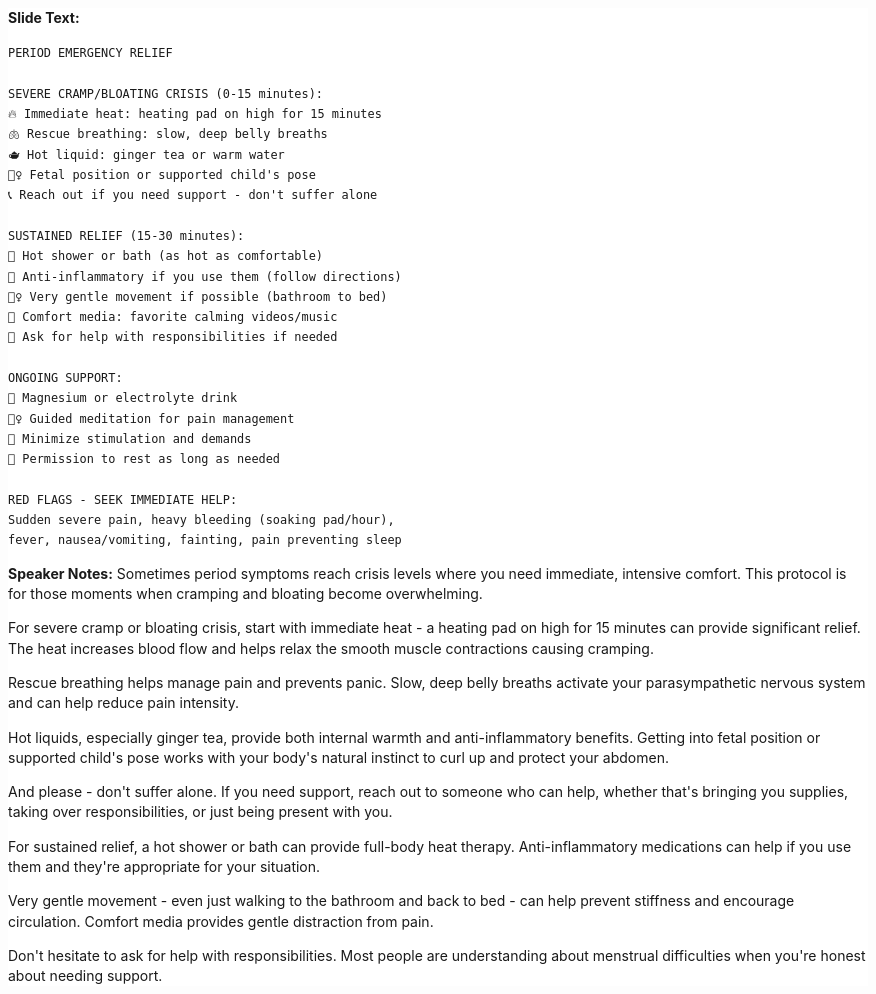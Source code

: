 **Slide Text:**
```
PERIOD EMERGENCY RELIEF

SEVERE CRAMP/BLOATING CRISIS (0-15 minutes):
🔥 Immediate heat: heating pad on high for 15 minutes
🫁 Rescue breathing: slow, deep belly breaths
🫖 Hot liquid: ginger tea or warm water
🤸‍♀️ Fetal position or supported child's pose
📞 Reach out if you need support - don't suffer alone

SUSTAINED RELIEF (15-30 minutes):
🛁 Hot shower or bath (as hot as comfortable)
💊 Anti-inflammatory if you use them (follow directions)
🚶‍♀️ Very gentle movement if possible (bathroom to bed)
📱 Comfort media: favorite calming videos/music
🤝 Ask for help with responsibilities if needed

ONGOING SUPPORT:
🥤 Magnesium or electrolyte drink
🧘‍♀️ Guided meditation for pain management
📵 Minimize stimulation and demands
🛌 Permission to rest as long as needed

RED FLAGS - SEEK IMMEDIATE HELP:
Sudden severe pain, heavy bleeding (soaking pad/hour),
fever, nausea/vomiting, fainting, pain preventing sleep
```

**Speaker Notes:**
Sometimes period symptoms reach crisis levels where you need immediate, intensive comfort. This protocol is for those moments when cramping and bloating become overwhelming.

For severe cramp or bloating crisis, start with immediate heat - a heating pad on high for 15 minutes can provide significant relief. The heat increases blood flow and helps relax the smooth muscle contractions causing cramping.

Rescue breathing helps manage pain and prevents panic. Slow, deep belly breaths activate your parasympathetic nervous system and can help reduce pain intensity.

Hot liquids, especially ginger tea, provide both internal warmth and anti-inflammatory benefits. Getting into fetal position or supported child's pose works with your body's natural instinct to curl up and protect your abdomen.

And please - don't suffer alone. If you need support, reach out to someone who can help, whether that's bringing you supplies, taking over responsibilities, or just being present with you.

For sustained relief, a hot shower or bath can provide full-body heat therapy. Anti-inflammatory medications can help if you use them and they're appropriate for your situation.

Very gentle movement - even just walking to the bathroom and back to bed - can help prevent stiffness and encourage circulation. Comfort media provides gentle distraction from pain.

Don't hesitate to ask for help with responsibilities. Most people are understanding about menstrual difficulties when you're honest about needing support.
